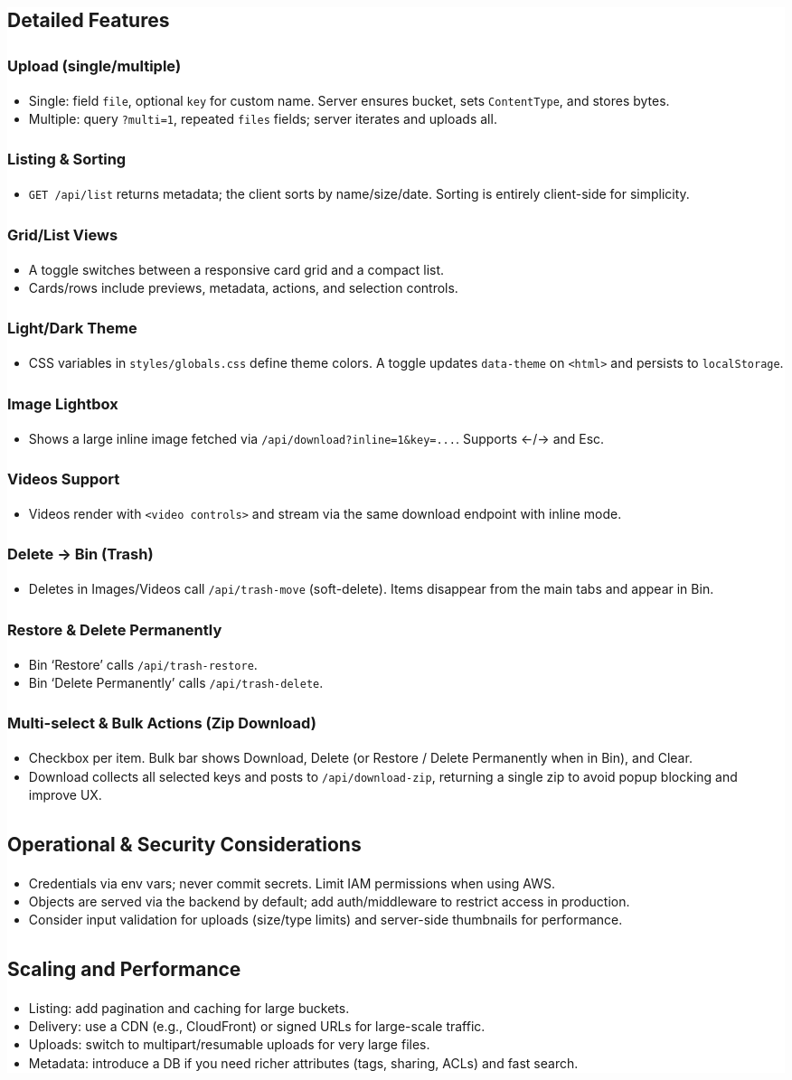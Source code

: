 ## Detailed Features
### Upload (single/multiple)
- Single: field `file`, optional `key` for custom name. Server ensures bucket, sets `ContentType`, and stores bytes.
- Multiple: query `?multi=1`, repeated `files` fields; server iterates and uploads all.

### Listing & Sorting
- `GET /api/list` returns metadata; the client sorts by name/size/date. Sorting is entirely client-side for simplicity.

### Grid/List Views
- A toggle switches between a responsive card grid and a compact list.
- Cards/rows include previews, metadata, actions, and selection controls.

### Light/Dark Theme
- CSS variables in `styles/globals.css` define theme colors. A toggle updates `data-theme` on `<html>` and persists to `localStorage`.

### Image Lightbox
- Shows a large inline image fetched via `/api/download?inline=1&key=...`. Supports ←/→ and Esc.

### Videos Support
- Videos render with `<video controls>` and stream via the same download endpoint with inline mode.

### Delete → Bin (Trash)
- Deletes in Images/Videos call `/api/trash-move` (soft-delete). Items disappear from the main tabs and appear in Bin.

### Restore & Delete Permanently
- Bin ‘Restore’ calls `/api/trash-restore`.
- Bin ‘Delete Permanently’ calls `/api/trash-delete`.

### Multi-select & Bulk Actions (Zip Download)
- Checkbox per item. Bulk bar shows Download, Delete (or Restore / Delete Permanently when in Bin), and Clear.
- Download collects all selected keys and posts to `/api/download-zip`, returning a single zip to avoid popup blocking and improve UX.

## Operational & Security Considerations
- Credentials via env vars; never commit secrets. Limit IAM permissions when using AWS.
- Objects are served via the backend by default; add auth/middleware to restrict access in production.
- Consider input validation for uploads (size/type limits) and server-side thumbnails for performance.

## Scaling and Performance
- Listing: add pagination and caching for large buckets.
- Delivery: use a CDN (e.g., CloudFront) or signed URLs for large-scale traffic.
- Uploads: switch to multipart/resumable uploads for very large files.
- Metadata: introduce a DB if you need richer attributes (tags, sharing, ACLs) and fast search.
